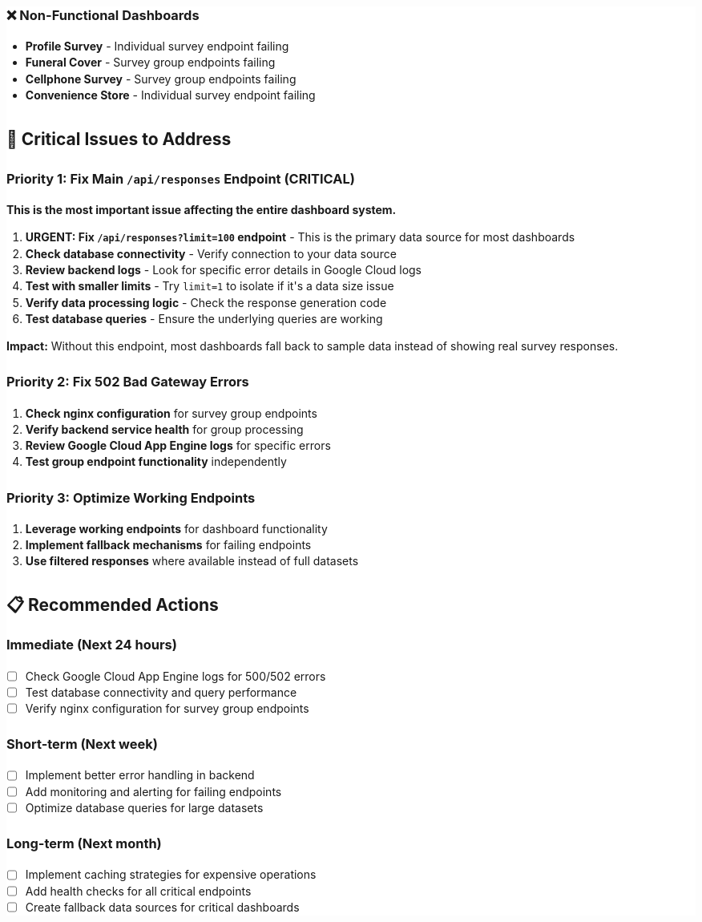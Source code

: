 ### ❌ Non-Functional Dashboards
- **Profile Survey** - Individual survey endpoint failing
- **Funeral Cover** - Survey group endpoints failing
- **Cellphone Survey** - Survey group endpoints failing
- **Convenience Store** - Individual survey endpoint failing

## 🚨 Critical Issues to Address

### Priority 1: Fix Main `/api/responses` Endpoint (CRITICAL)
**This is the most important issue affecting the entire dashboard system.**

1. **URGENT: Fix `/api/responses?limit=100` endpoint** - This is the primary data source for most dashboards
2. **Check database connectivity** - Verify connection to your data source
3. **Review backend logs** - Look for specific error details in Google Cloud logs
4. **Test with smaller limits** - Try `limit=1` to isolate if it's a data size issue
5. **Verify data processing logic** - Check the response generation code
6. **Test database queries** - Ensure the underlying queries are working

**Impact:** Without this endpoint, most dashboards fall back to sample data instead of showing real survey responses.

### Priority 2: Fix 502 Bad Gateway Errors
1. **Check nginx configuration** for survey group endpoints
2. **Verify backend service health** for group processing
3. **Review Google Cloud App Engine logs** for specific errors
4. **Test group endpoint functionality** independently

### Priority 3: Optimize Working Endpoints
1. **Leverage working endpoints** for dashboard functionality
2. **Implement fallback mechanisms** for failing endpoints
3. **Use filtered responses** where available instead of full datasets

## 📋 Recommended Actions

### Immediate (Next 24 hours)
- [ ] Check Google Cloud App Engine logs for 500/502 errors
- [ ] Test database connectivity and query performance
- [ ] Verify nginx configuration for survey group endpoints

### Short-term (Next week)
- [ ] Implement better error handling in backend
- [ ] Add monitoring and alerting for failing endpoints
- [ ] Optimize database queries for large datasets

### Long-term (Next month)
- [ ] Implement caching strategies for expensive operations
- [ ] Add health checks for all critical endpoints
- [ ] Create fallback data sources for critical dashboards
